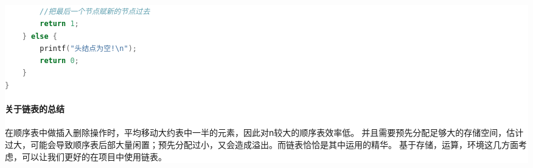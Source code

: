 ```cpp
        //把最后一个节点赋新的节点过去
        return 1;
    } else {
        printf("头结点为空!\n");
        return 0;
    }
}
```
#### 关于链表的总结
在顺序表中做插入删除操作时，平均移动大约表中一半的元素，因此对n较大的顺序表效率低。 并且需要预先分配足够大的存储空间，估计过大，可能会导致顺序表后部大量闲置；预先分配过小，又会造成溢出。而链表恰恰是其中运用的精华。
基于存储，运算，环境这几方面考虑，可以让我们更好的在项目中使用链表。
